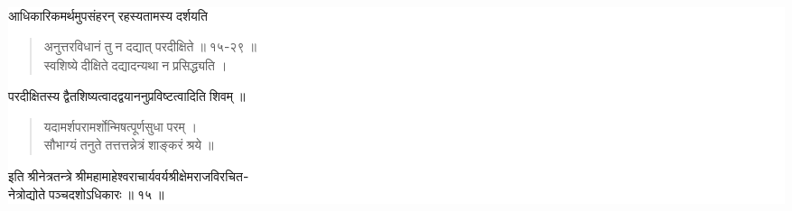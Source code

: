 आधिकारिकमर्थमुपसंहरन् रहस्यतामस्य दर्शयति   
  
> अनुत्तरविधानं तु न दद्यात् परदीक्षिते ॥ १५-२९ ॥  
> स्वशिष्ये दीक्षिते दद्यादन्यथा न प्रसिद्ध्यति ।  
  
परदीक्षितस्य द्वैतशिष्यत्वादद्वयाननुप्रविष्टत्वादिति शिवम् ॥  
  
> यदामर्शपरामर्शोन्मिषत्पूर्णसुधा परम् ।  
> सौभाग्यं तनुते तत्तत्तन्नेत्रं शाङ्करं श्रये ॥  
  
इति श्रीनेत्रतन्त्रे श्रीमहामाहेश्वराचार्यवर्यश्रीक्षेमराजविरचित-  
नेत्रोद्योते पञ्चदशोऽधिकारः ॥ १५ ॥   
